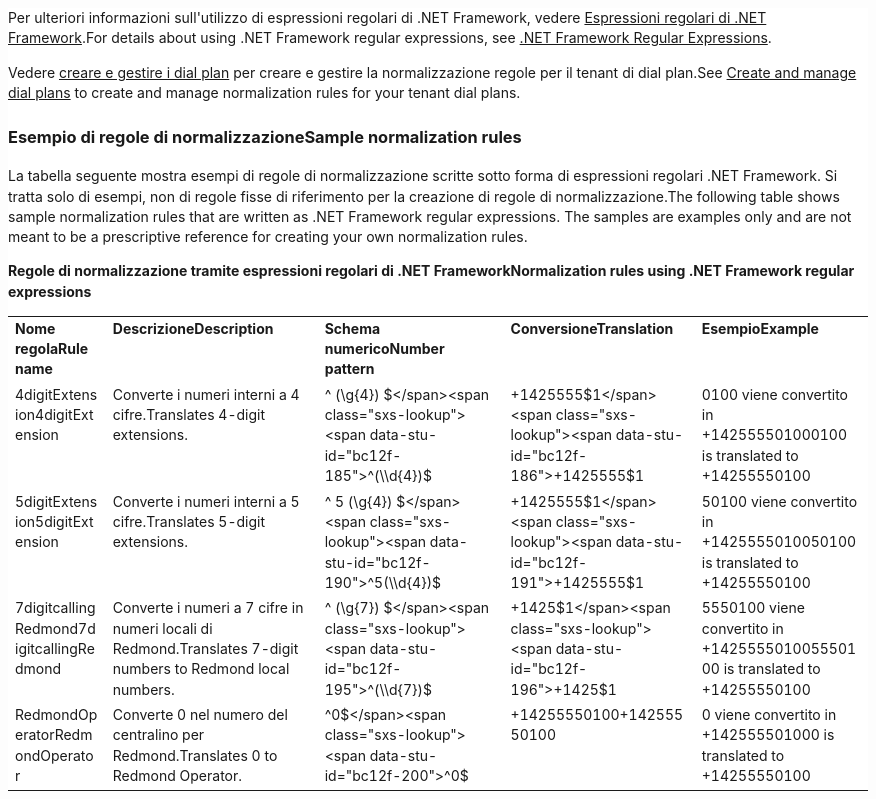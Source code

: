<span data-ttu-id="bc12f-172">Per ulteriori informazioni sull'utilizzo di espressioni regolari di .NET Framework, vedere [Espressioni regolari di .NET Framework](https://go.microsoft.com/fwlink/p/?linkId=140927).</span><span class="sxs-lookup"><span data-stu-id="bc12f-172">For details about using .NET Framework regular expressions, see [.NET Framework Regular Expressions](https://go.microsoft.com/fwlink/p/?linkId=140927).</span></span>
  
<span data-ttu-id="bc12f-173">Vedere [creare e gestire i dial plan](create-and-manage-dial-plans.md) per creare e gestire la normalizzazione regole per il tenant di dial plan.</span><span class="sxs-lookup"><span data-stu-id="bc12f-173">See [Create and manage dial plans](create-and-manage-dial-plans.md) to create and manage normalization rules for your tenant dial plans.</span></span>
  
### <a name="sample-normalization-rules"></a><span data-ttu-id="bc12f-174">Esempio di regole di normalizzazione</span><span class="sxs-lookup"><span data-stu-id="bc12f-174">Sample normalization rules</span></span>

<span data-ttu-id="bc12f-p114">La tabella seguente mostra esempi di regole di normalizzazione scritte sotto forma di espressioni regolari .NET Framework. Si tratta solo di esempi, non di regole fisse di riferimento per la creazione di regole di normalizzazione.</span><span class="sxs-lookup"><span data-stu-id="bc12f-p114">The following table shows sample normalization rules that are written as .NET Framework regular expressions. The samples are examples only and are not meant to be a prescriptive reference for creating your own normalization rules.</span></span>
  
 <span data-ttu-id="bc12f-177">**Regole di normalizzazione tramite espressioni regolari di .NET Framework**</span><span class="sxs-lookup"><span data-stu-id="bc12f-177">**Normalization rules using .NET Framework regular expressions**</span></span>
  
||||||
|:-----|:-----|:-----|:-----|:-----|
|<span data-ttu-id="bc12f-178">**Nome regola**</span><span class="sxs-lookup"><span data-stu-id="bc12f-178">**Rule name**</span></span> <br/> |<span data-ttu-id="bc12f-179">**Descrizione**</span><span class="sxs-lookup"><span data-stu-id="bc12f-179">**Description**</span></span> <br/> |<span data-ttu-id="bc12f-180">**Schema numerico**</span><span class="sxs-lookup"><span data-stu-id="bc12f-180">**Number pattern**</span></span> <br/> |<span data-ttu-id="bc12f-181">**Conversione**</span><span class="sxs-lookup"><span data-stu-id="bc12f-181">**Translation**</span></span> <br/> |<span data-ttu-id="bc12f-182">**Esempio**</span><span class="sxs-lookup"><span data-stu-id="bc12f-182">**Example**</span></span> <br/> |
|<span data-ttu-id="bc12f-183">4digitExtension</span><span class="sxs-lookup"><span data-stu-id="bc12f-183">4digitExtension</span></span>  <br/> |<span data-ttu-id="bc12f-184">Converte i numeri interni a 4 cifre.</span><span class="sxs-lookup"><span data-stu-id="bc12f-184">Translates 4-digit extensions.</span></span>  <br/> |<span data-ttu-id="bc12f-185">^ (\\g{4}) $</span><span class="sxs-lookup"><span data-stu-id="bc12f-185">^(\\d{4})$</span></span>  <br/> |<span data-ttu-id="bc12f-186">+1425555$1</span><span class="sxs-lookup"><span data-stu-id="bc12f-186">+1425555$1</span></span>  <br/> |<span data-ttu-id="bc12f-187">0100 viene convertito in +14255550100</span><span class="sxs-lookup"><span data-stu-id="bc12f-187">0100 is translated to +14255550100</span></span>  <br/> |
|<span data-ttu-id="bc12f-188">5digitExtension</span><span class="sxs-lookup"><span data-stu-id="bc12f-188">5digitExtension</span></span>  <br/> |<span data-ttu-id="bc12f-189">Converte i numeri interni a 5 cifre.</span><span class="sxs-lookup"><span data-stu-id="bc12f-189">Translates 5-digit extensions.</span></span>  <br/> |<span data-ttu-id="bc12f-190">^ 5 (\\g{4}) $</span><span class="sxs-lookup"><span data-stu-id="bc12f-190">^5(\\d{4})$</span></span>  <br/> |<span data-ttu-id="bc12f-191">+1425555$1</span><span class="sxs-lookup"><span data-stu-id="bc12f-191">+1425555$1</span></span>  <br/> |<span data-ttu-id="bc12f-192">50100 viene convertito in +14255550100</span><span class="sxs-lookup"><span data-stu-id="bc12f-192">50100 is translated to +14255550100</span></span>  <br/> |
|<span data-ttu-id="bc12f-193">7digitcallingRedmond</span><span class="sxs-lookup"><span data-stu-id="bc12f-193">7digitcallingRedmond</span></span>  <br/> |<span data-ttu-id="bc12f-194">Converte i numeri a 7 cifre in numeri locali di Redmond.</span><span class="sxs-lookup"><span data-stu-id="bc12f-194">Translates 7-digit numbers to Redmond local numbers.</span></span>  <br/> |<span data-ttu-id="bc12f-195">^ (\\g{7}) $</span><span class="sxs-lookup"><span data-stu-id="bc12f-195">^(\\d{7})$</span></span>  <br/> |<span data-ttu-id="bc12f-196">+1425$1</span><span class="sxs-lookup"><span data-stu-id="bc12f-196">+1425$1</span></span>  <br/> |<span data-ttu-id="bc12f-197">5550100 viene convertito in +14255550100</span><span class="sxs-lookup"><span data-stu-id="bc12f-197">5550100 is translated to +14255550100</span></span>  <br/>|
|<span data-ttu-id="bc12f-198">RedmondOperator</span><span class="sxs-lookup"><span data-stu-id="bc12f-198">RedmondOperator</span></span>  <br/> |<span data-ttu-id="bc12f-199">Converte 0 nel numero del centralino per Redmond.</span><span class="sxs-lookup"><span data-stu-id="bc12f-199">Translates 0 to Redmond Operator.</span></span>  <br/> |<span data-ttu-id="bc12f-200">^0$</span><span class="sxs-lookup"><span data-stu-id="bc12f-200">^0$</span></span>  <br/> |<span data-ttu-id="bc12f-201">+14255550100</span><span class="sxs-lookup"><span data-stu-id="bc12f-201">+14255550100</span></span>  <br/> |<span data-ttu-id="bc12f-202">0 viene convertito in +14255550100</span><span class="sxs-lookup"><span data-stu-id="bc12f-202">0 is translated to +14255550100</span></span>  <br/> |